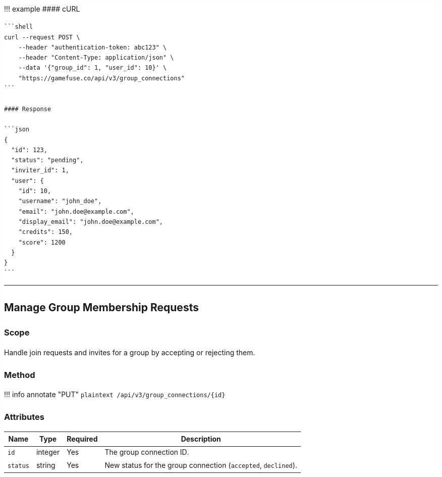 !!! example
	#### cURL

	```shell
	curl --request POST \
		--header "authentication-token: abc123" \
		--header "Content-Type: application/json" \
		--data '{"group_id": 1, "user_id": 10}' \
		"https://gamefuse.co/api/v3/group_connections"
	```

	#### Response

	```json
	{
	  "id": 123,
	  "status": "pending",
	  "inviter_id": 1,
	  "user": {
		"id": 10,
		"username": "john_doe",
		"email": "john.doe@example.com",
		"display_email": "john.doe@example.com",
		"credits": 150,
		"score": 1200
	  }
	}
	```

---

## Manage Group Membership Requests
### Scope

Handle join requests and invites for a group by accepting or rejecting them.

### Method

!!! info annotate "PUT"
	```plaintext
	/api/v3/group_connections/{id}
	```

### Attributes

| Name       | Type    | Required | Description                  |
|------------|---------|----------|------------------------------|
| `id`       | integer | Yes      | The group connection ID.      |
| `status`   | string  | Yes      | New status for the group connection (`accepted`, `declined`). |
